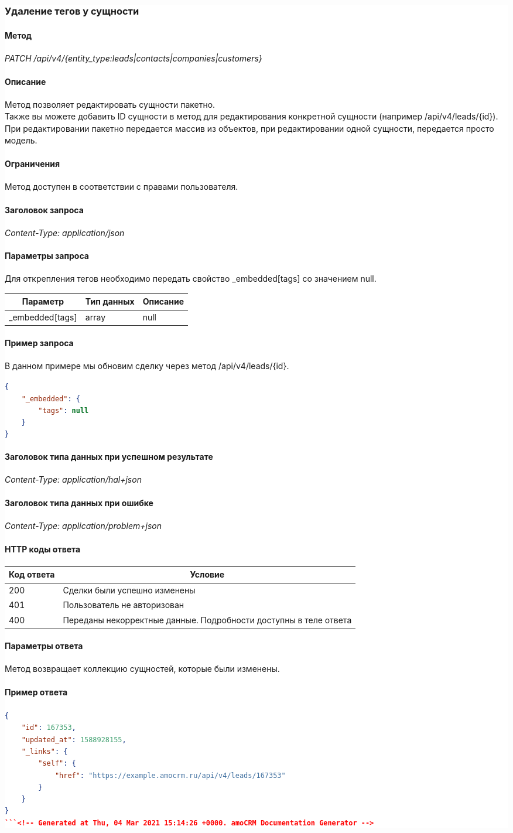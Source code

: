 ### Удаление тегов у сущности
#### Метод<br>
*PATCH /api/v4/{entity_type:leads|contacts|companies|customers}*
#### Описание<br>
Метод позволяет редактировать сущности пакетно.<br>
Также вы можете добавить ID сущности в метод для редактирования конкретной сущности (например /api/v4/leads/{id}).<br>
При редактировании пакетно передается массив из объектов, при редактировании одной сущности, передается просто модель.
#### Ограничения<br>
Метод доступен в соответствии с правами пользователя.
#### Заголовок запроса<br>
*Content-Type: application/json*
#### Параметры запроса<br>
Для открепления тегов необходимо передать свойство _embedded[tags] со значением null.  

| Параметр | Тип данных | Описание |
|---|---|---|
| _embedded[tags] | array|null | Данные тегов, добавляемых к сделке |

#### Пример запроса<br>
В данном примере мы обновим сделку через метод /api/v4/leads/{id}.

```json
{
    "_embedded": {
        "tags": null
    }
}
```
#### Заголовок типа данных при успешном результате<br>
*Content-Type: application/hal+json*<br>
#### Заголовок типа данных при ошибке<br>
*Content-Type: application/problem+json*
#### HTTP коды ответа

| Код ответа | Условие |
|------------|---------|    
| 200 | Сделки были успешно изменены | 
| 401 | Пользователь не авторизован | 
| 400 | Переданы некорректные данные. Подробности доступны в теле ответа | 

#### Параметры ответа<br>
Метод возвращает коллекцию сущностей, которые были изменены.

#### Пример ответа<br>
```json
{
    "id": 167353,
    "updated_at": 1588928155,
    "_links": {
        "self": {
            "href": "https://example.amocrm.ru/api/v4/leads/167353"
        }
    }
}
```<!-- Generated at Thu, 04 Mar 2021 15:14:26 +0000. amoCRM Documentation Generator -->